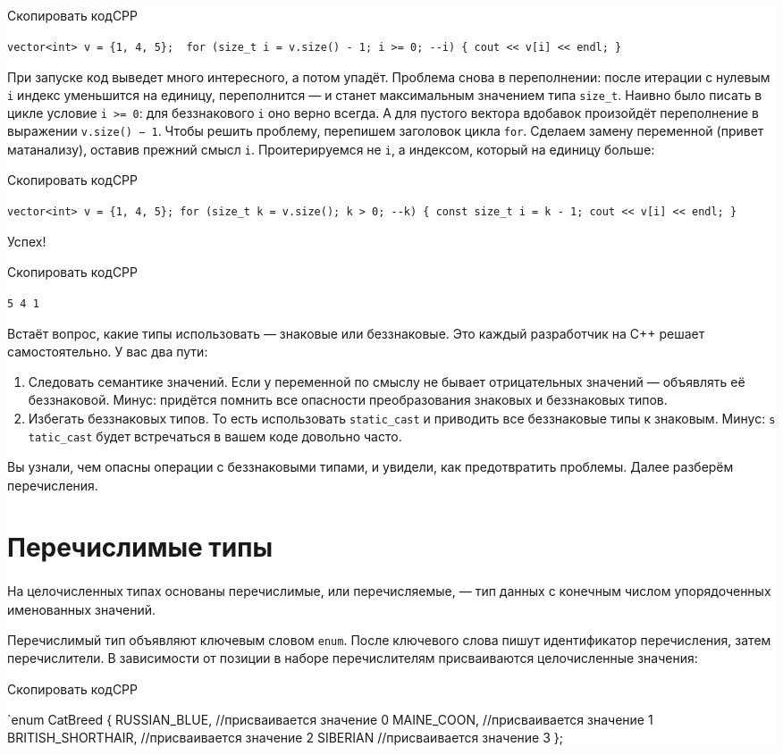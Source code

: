 Скопировать кодCPP

`vector<int> v = {1, 4, 5}; 
for (size_t i = v.size() - 1; i >= 0; --i) {
    cout << v[i] << endl;
}` 

При запуске код выведет много интересного, а потом упадёт. Проблема снова в переполнении: после итерации с нулевым `i` индекс уменьшится на единицу, переполнится — и станет максимальным значением типа `size_t`. Наивно было писать в цикле условие `i >= 0`: для беззнакового `i` оно верно всегда. А для пустого вектора вдобавок произойдёт переполнение в выражении `v.size() − 1`. Чтобы решить проблему, перепишем заголовок цикла `for`. Сделаем замену переменной (привет матанализу), оставив прежний смысл `i`. Проитерируемся не `i`, а индексом, который на единицу больше:

Скопировать кодCPP

`vector<int> v = {1, 4, 5};
for (size_t k = v.size(); k > 0; --k) {
    const size_t i = k - 1;
    cout << v[i] << endl;
}` 

Успех!

Скопировать кодCPP

`5
4
1` 

Встаёт вопрос, какие типы использовать — знаковые или беззнаковые. Это каждый разработчик на С++ решает самостоятельно. У вас два пути:

1.  Следовать семантике значений. Если у переменной по смыслу не бывает отрицательных значений — объявлять её беззнаковой. Минус: придётся помнить все опасности преобразования знаковых и беззнаковых типов.
2.  Избегать беззнаковых типов. То есть использовать `static_cast` и приводить все беззнаковые типы к знаковым. Минус: `static_cast` будет встречаться в вашем коде довольно часто.

Вы узнали, чем опасны операции с беззнаковыми типами, и увидели, как предотвратить проблемы. Далее разберём перечисления.

# Перечислимые типы

На целочисленных типах основаны перечислимые, или перечисляемые, — тип данных с конечным числом упорядоченных именованных значений.

Перечислимый тип объявляют ключевым словом `enum`. После ключевого слова пишут идентификатор перечисления, затем перечислители. В зависимости от позиции в наборе перечислителям присваиваются целочисленные значения:

Скопировать кодCPP

`enum CatBreed {
  RUSSIAN_BLUE,        //присваивается значение 0
  MAINE_COON,         //присваивается значение 1
  BRITISH_SHORTHAIR, //присваивается значение 2
  SIBERIAN          //присваивается значение 3
};
